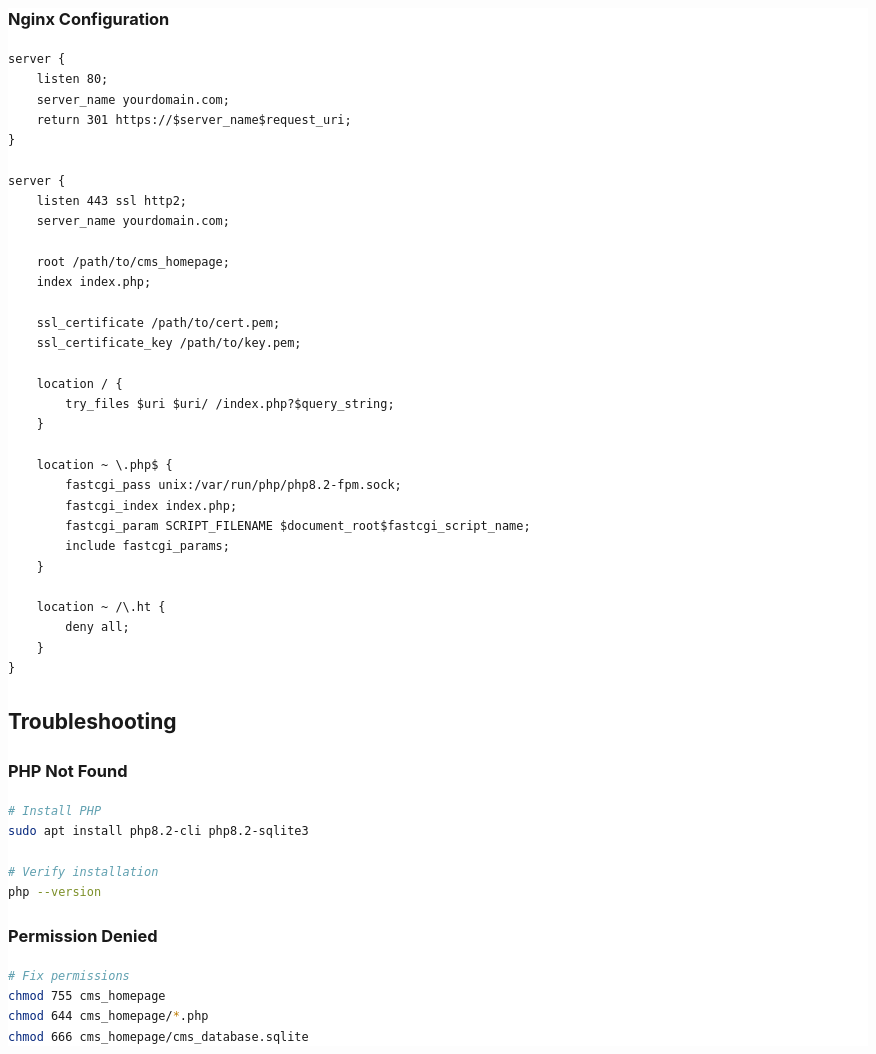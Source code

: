 ### Nginx Configuration

```nginx
server {
    listen 80;
    server_name yourdomain.com;
    return 301 https://$server_name$request_uri;
}

server {
    listen 443 ssl http2;
    server_name yourdomain.com;
    
    root /path/to/cms_homepage;
    index index.php;
    
    ssl_certificate /path/to/cert.pem;
    ssl_certificate_key /path/to/key.pem;
    
    location / {
        try_files $uri $uri/ /index.php?$query_string;
    }
    
    location ~ \.php$ {
        fastcgi_pass unix:/var/run/php/php8.2-fpm.sock;
        fastcgi_index index.php;
        fastcgi_param SCRIPT_FILENAME $document_root$fastcgi_script_name;
        include fastcgi_params;
    }
    
    location ~ /\.ht {
        deny all;
    }
}
```

## Troubleshooting

### PHP Not Found

```bash
# Install PHP
sudo apt install php8.2-cli php8.2-sqlite3

# Verify installation
php --version
```

### Permission Denied

```bash
# Fix permissions
chmod 755 cms_homepage
chmod 644 cms_homepage/*.php
chmod 666 cms_homepage/cms_database.sqlite
```
